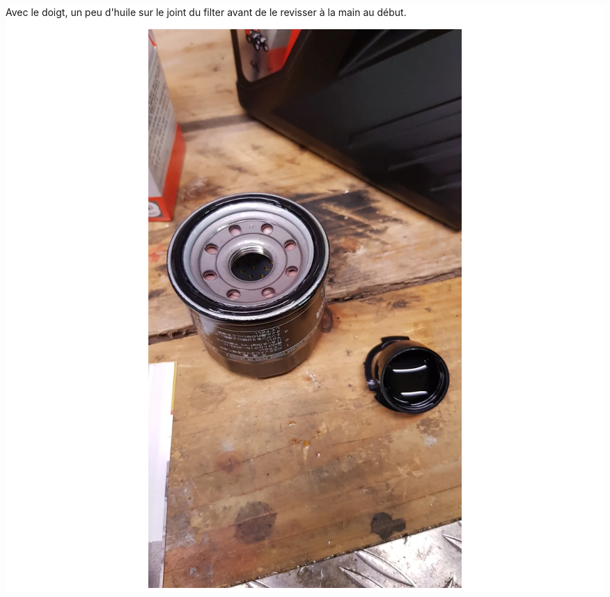 </div>

Avec le doigt, un peu d'huile sur le joint du filter avant de le revisser à la main au début.

<div align="center">
&nbsp;
<img src="./assets/2020-05-24-16.37.14.webp" alt="" width="450" loading="lazy"/>
&nbsp;
</div>
